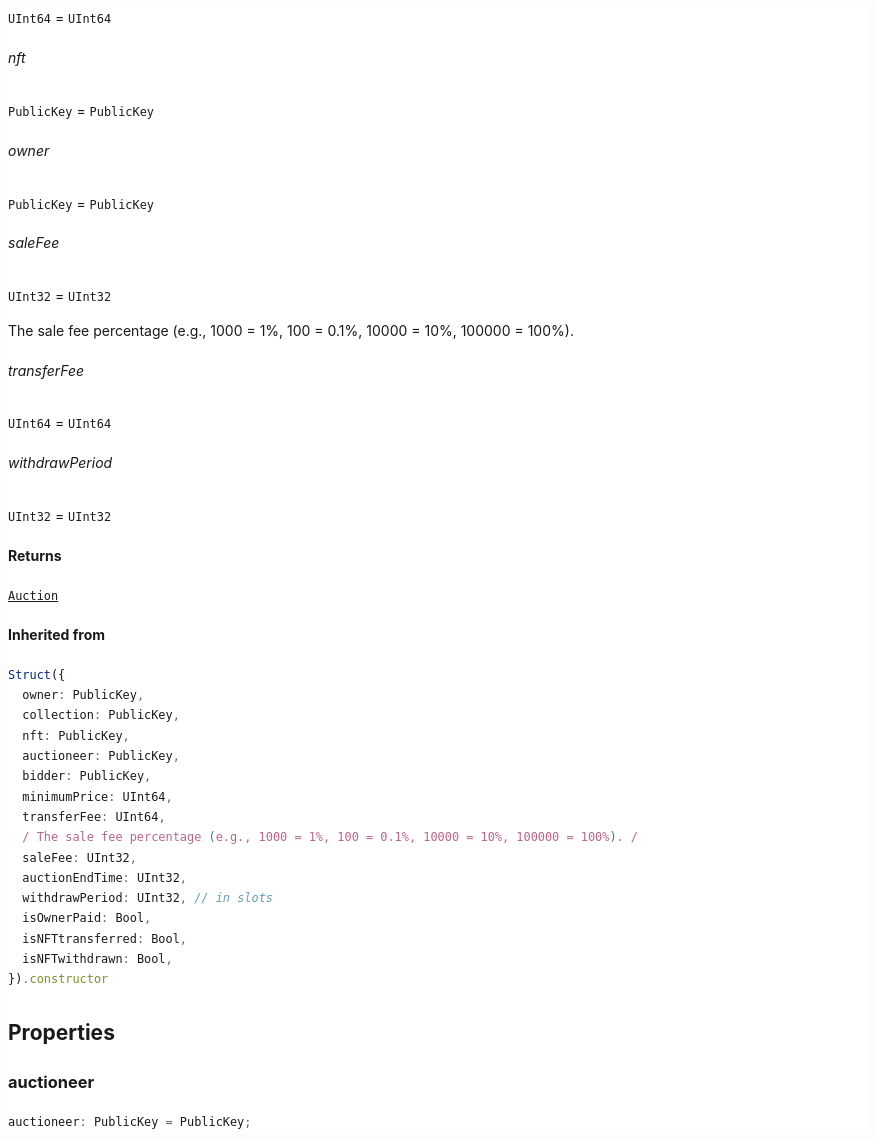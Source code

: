 `UInt64` = `UInt64`

###### nft

`PublicKey` = `PublicKey`

###### owner

`PublicKey` = `PublicKey`

###### saleFee

`UInt32` = `UInt32`

The sale fee percentage (e.g., 1000 = 1%, 100 = 0.1%, 10000 = 10%, 100000 = 100%).

###### transferFee

`UInt64` = `UInt64`

###### withdrawPeriod

`UInt32` = `UInt32`

#### Returns

[`Auction`](nftsrcclassauction)

#### Inherited from

```ts
Struct({
  owner: PublicKey,
  collection: PublicKey,
  nft: PublicKey,
  auctioneer: PublicKey,
  bidder: PublicKey,
  minimumPrice: UInt64,
  transferFee: UInt64,
  / The sale fee percentage (e.g., 1000 = 1%, 100 = 0.1%, 10000 = 10%, 100000 = 100%). /
  saleFee: UInt32,
  auctionEndTime: UInt32,
  withdrawPeriod: UInt32, // in slots
  isOwnerPaid: Bool,
  isNFTtransferred: Bool,
  isNFTwithdrawn: Bool,
}).constructor
```

## Properties

### auctioneer

```ts
auctioneer: PublicKey = PublicKey;
```
